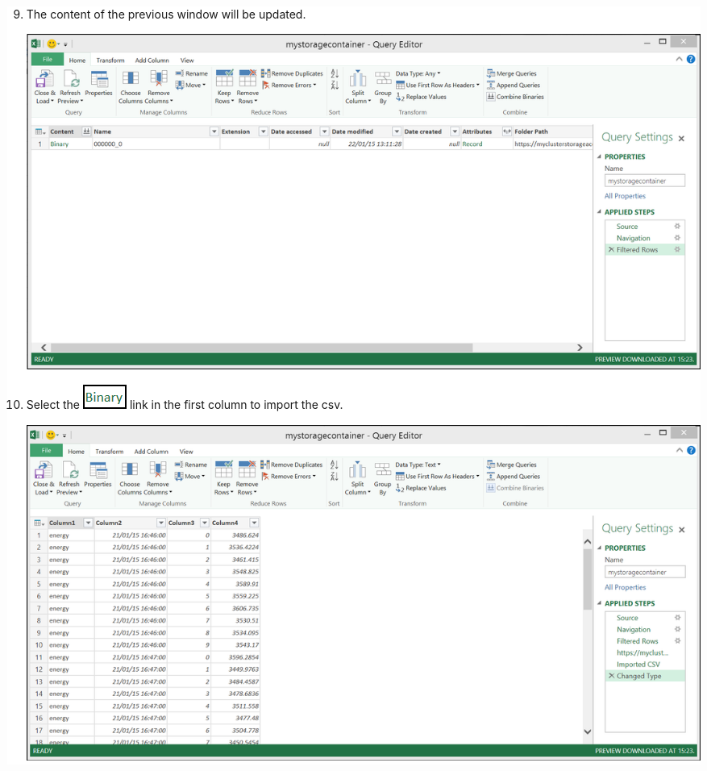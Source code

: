 9.	The content of the previous window will be updated.

 	![alt text](images/BatchAnalysis/batchAnalysisImg14.png "batchAnalysisImg14.png")  

10.	Select the ![alt text](images/BatchAnalysis/batchAnalysisImg15.png "batchAnalysisImg15.png") link in the first column to import the csv.

 	![alt text](images/BatchAnalysis/batchAnalysisImg16.png "batchAnalysisImg16.png")
